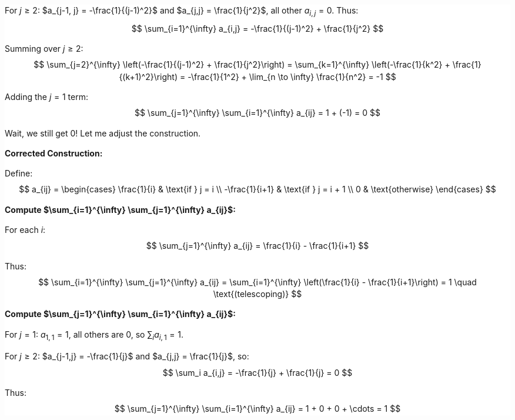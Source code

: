 For $j \geq 2$: $a_{j-1, j} = -\frac{1}{(j-1)^2}$ and $a_{j,j} = \frac{1}{j^2}$, all other $a_{i,j} = 0$. Thus:
$$
\sum_{i=1}^{\infty} a_{i,j} = -\frac{1}{(j-1)^2} + \frac{1}{j^2}
$$

Summing over $j \geq 2$:
$$
\sum_{j=2}^{\infty} \left(-\frac{1}{(j-1)^2} + \frac{1}{j^2}\right) = \sum_{k=1}^{\infty} \left(-\frac{1}{k^2} + \frac{1}{(k+1)^2}\right) = -\frac{1}{1^2} + \lim_{n \to \infty} \frac{1}{n^2} = -1
$$

Adding the $j=1$ term:
$$
\sum_{j=1}^{\infty} \sum_{i=1}^{\infty} a_{ij} = 1 + (-1) = 0
$$

Wait, we still get 0! Let me adjust the construction.

**Corrected Construction:**

Define:
$$
a_{ij} = \begin{cases}
\frac{1}{i} & \text{if } j = i \\
-\frac{1}{i+1} & \text{if } j = i + 1 \\
0 & \text{otherwise}
\end{cases}
$$

**Compute $\sum_{i=1}^{\infty} \sum_{j=1}^{\infty} a_{ij}$:**

For each $i$:
$$
\sum_{j=1}^{\infty} a_{ij} = \frac{1}{i} - \frac{1}{i+1}
$$

Thus:
$$
\sum_{i=1}^{\infty} \sum_{j=1}^{\infty} a_{ij} = \sum_{i=1}^{\infty} \left(\frac{1}{i} - \frac{1}{i+1}\right) = 1 \quad \text{(telescoping)}
$$

**Compute $\sum_{j=1}^{\infty} \sum_{i=1}^{\infty} a_{ij}$:**

For $j=1$: $a_{1,1} = 1$, all others are 0, so $\sum_i a_{i,1} = 1$.

For $j \geq 2$: $a_{j-1,j} = -\frac{1}{j}$ and $a_{j,j} = \frac{1}{j}$, so:
$$
\sum_i a_{i,j} = -\frac{1}{j} + \frac{1}{j} = 0
$$

Thus:
$$
\sum_{j=1}^{\infty} \sum_{i=1}^{\infty} a_{ij} = 1 + 0 + 0 + \cdots = 1
$$
